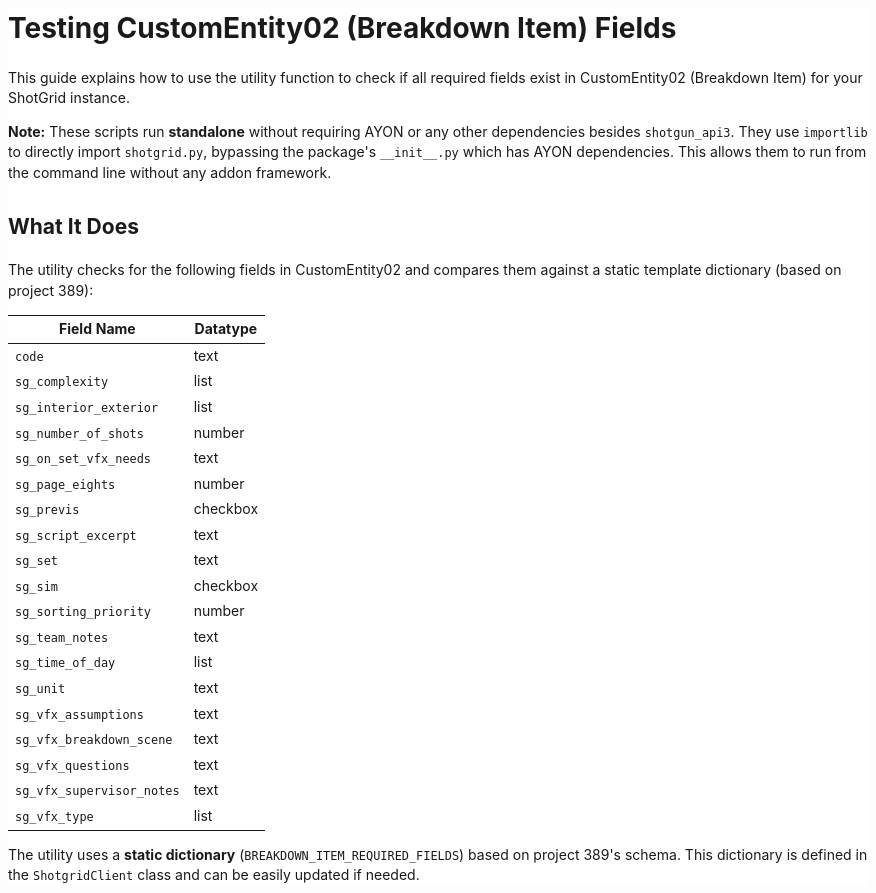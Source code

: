 # Testing CustomEntity02 (Breakdown Item) Fields

This guide explains how to use the utility function to check if all required fields exist in CustomEntity02 (Breakdown Item) for your ShotGrid instance.

**Note:** These scripts run **standalone** without requiring AYON or any other dependencies besides `shotgun_api3`. They use `importlib` to directly import `shotgrid.py`, bypassing the package's `__init__.py` which has AYON dependencies. This allows them to run from the command line without any addon framework.

## What It Does

The utility checks for the following fields in CustomEntity02 and compares them against a static template dictionary (based on project 389):

| Field Name | Datatype |
|------------|----------|
| `code` | text |
| `sg_complexity` | list |
| `sg_interior_exterior` | list |
| `sg_number_of_shots` | number |
| `sg_on_set_vfx_needs` | text |
| `sg_page_eights` | number |
| `sg_previs` | checkbox |
| `sg_script_excerpt` | text |
| `sg_set` | text |
| `sg_sim` | checkbox |
| `sg_sorting_priority` | number |
| `sg_team_notes` | text |
| `sg_time_of_day` | list |
| `sg_unit` | text |
| `sg_vfx_assumptions` | text |
| `sg_vfx_breakdown_scene` | text |
| `sg_vfx_questions` | text |
| `sg_vfx_supervisor_notes` | text |
| `sg_vfx_type` | list |

The utility uses a **static dictionary** (`BREAKDOWN_ITEM_REQUIRED_FIELDS`) based on project 389's schema. This dictionary is defined in the `ShotgridClient` class and can be easily updated if needed.
